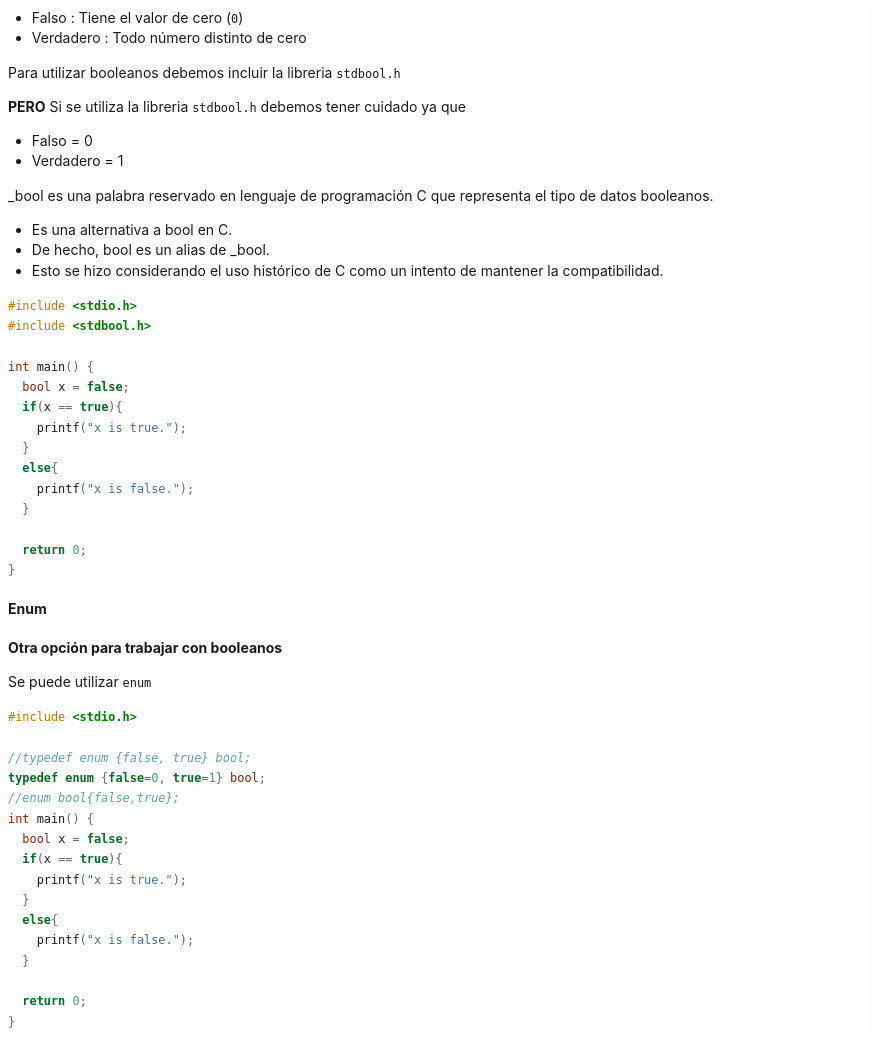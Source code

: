 * Falso : Tiene el valor de cero (`0`)
* Verdadero : Todo número distinto de cero

Para utilizar booleanos debemos incluir la libreria `stdbool.h`

**PERO** Si se utiliza la libreria `stdbool.h` debemos tener cuidado ya que

* Falso = 0 
* Verdadero = 1

_bool es una palabra reservado en lenguaje de programación C que representa el tipo de datos booleanos.

- Es una alternativa a bool en C. 
- De hecho, bool es un alias de _bool. 
- Esto se hizo considerando el uso histórico de C como un intento de mantener la compatibilidad.

```c
#include <stdio.h>
#include <stdbool.h>

int main() {
  bool x = false;
  if(x == true){
    printf("x is true.");
  }
  else{
    printf("x is false.");
  }
  
  return 0;
}
```

#### Enum

**Otra opción para trabajar con booleanos**

Se puede utilizar `enum`

```c
#include <stdio.h>

//typedef enum {false, true} bool;
typedef enum {false=0, true=1} bool;
//enum bool{false,true};
int main() {
  bool x = false;
  if(x == true){
    printf("x is true.");
  }
  else{
    printf("x is false.");
  }
  
  return 0;
}
```
